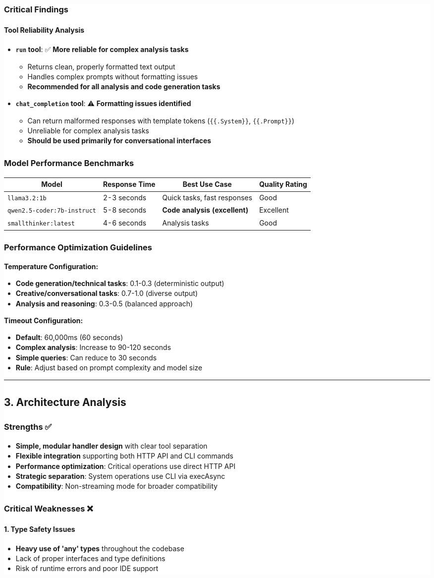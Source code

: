 ### Critical Findings

#### Tool Reliability Analysis
- **`run` tool**: ✅ **More reliable for complex analysis tasks**
  - Returns clean, properly formatted text output
  - Handles complex prompts without formatting issues
  - **Recommended for all analysis and code generation tasks**

- **`chat_completion` tool**: ⚠️ **Formatting issues identified**
  - Can return malformed responses with template tokens (`{{.System}}`, `{{.Prompt}}`)
  - Unreliable for complex analysis tasks
  - **Should be used primarily for conversational interfaces**

### Model Performance Benchmarks

| Model | Response Time | Best Use Case | Quality Rating |
|-------|---------------|---------------|----------------|
| `llama3.2:1b` | 2-3 seconds | Quick tasks, fast responses | Good |
| `qwen2.5-coder:7b-instruct` | 5-8 seconds | **Code analysis (excellent)** | Excellent |
| `smallthinker:latest` | 4-6 seconds | Analysis tasks | Good |

### Performance Optimization Guidelines

**Temperature Configuration:**
- **Code generation/technical tasks**: 0.1-0.3 (deterministic output)
- **Creative/conversational tasks**: 0.7-1.0 (diverse output)
- **Analysis and reasoning**: 0.3-0.5 (balanced approach)

**Timeout Configuration:**
- **Default**: 60,000ms (60 seconds)
- **Complex analysis**: Increase to 90-120 seconds
- **Simple queries**: Can reduce to 30 seconds
- **Rule**: Adjust based on prompt complexity and model size

---

## 3. Architecture Analysis

### Strengths ✅
- **Simple, modular handler design** with clear tool separation
- **Flexible integration** supporting both HTTP API and CLI commands
- **Performance optimization**: Critical operations use direct HTTP API
- **Strategic separation**: System operations use CLI via execAsync
- **Compatibility**: Non-streaming mode for broader compatibility

### Critical Weaknesses ❌

#### 1. Type Safety Issues
- **Heavy use of 'any' types** throughout the codebase
- Lack of proper interfaces and type definitions
- Risk of runtime errors and poor IDE support
